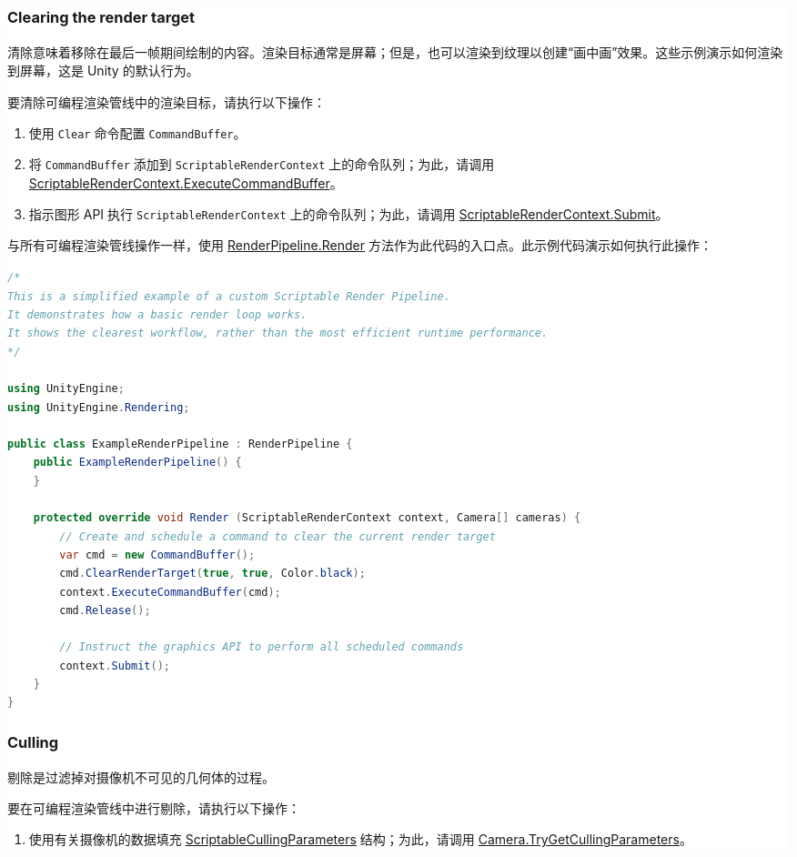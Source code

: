 ### Clearing the render target

清除意味着移除在最后一帧期间绘制的内容。渲染目标通常是屏幕；但是，也可以渲染到纹理以创建“画中画”效果。这些示例演示如何渲染到屏幕，这是 Unity 的默认行为。

要清除可编程渲染管线中的渲染目标，请执行以下操作：

1. 使用 `Clear` 命令配置 `CommandBuffer`。 

2. 将 `CommandBuffer` 添加到 `ScriptableRenderContext` 上的命令队列；为此，请调用 [ScriptableRenderContext.ExecuteCommandBuffer](https://docs.unity3d.com/cn/current/ScriptReference/Rendering.ScriptableRenderContext.ExecuteCommandBuffer.html)。 

3. 指示图形 API 执行 `ScriptableRenderContext` 上的命令队列；为此，请调用 [ScriptableRenderContext.Submit](https://docs.unity3d.com/cn/current/ScriptReference/Rendering.ScriptableRenderContext.Submit.html)。

与所有可编程渲染管线操作一样，使用 [RenderPipeline.Render](https://docs.unity3d.com/cn/current/ScriptReference/Rendering.RenderPipeline.Render.html) 方法作为此代码的入口点。此示例代码演示如何执行此操作：

```cs
/* 
This is a simplified example of a custom Scriptable Render Pipeline.
It demonstrates how a basic render loop works.
It shows the clearest workflow, rather than the most efficient runtime performance.
*/

using UnityEngine;
using UnityEngine.Rendering;

public class ExampleRenderPipeline : RenderPipeline {
    public ExampleRenderPipeline() {
    }

    protected override void Render (ScriptableRenderContext context, Camera[] cameras) {
        // Create and schedule a command to clear the current render target
        var cmd = new CommandBuffer();
        cmd.ClearRenderTarget(true, true, Color.black);
        context.ExecuteCommandBuffer(cmd);
        cmd.Release();

        // Instruct the graphics API to perform all scheduled commands
        context.Submit();
    }
}
```

### Culling

剔除是过滤掉对摄像机不可见的几何体的过程。

要在可编程渲染管线中进行剔除，请执行以下操作：

1. 使用有关摄像机的数据填充 [ScriptableCullingParameters](https://docs.unity3d.com/cn/current/ScriptReference/Rendering.ScriptableCullingParameters.html) 结构；为此，请调用 [Camera.TryGetCullingParameters](https://docs.unity3d.com/cn/current/ScriptReference/Camera.TryGetCullingParameters.html)。 
